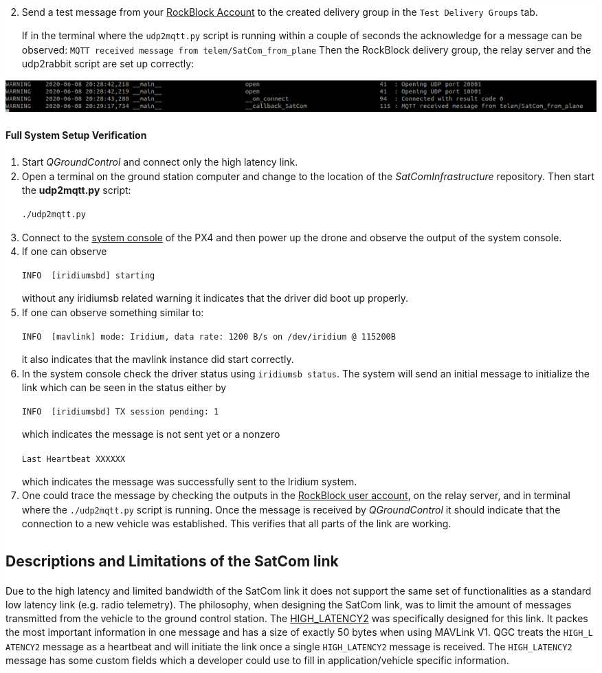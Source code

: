 2. Send a test message from your [RockBlock Account](https://rockblock.rock7.com/Operations) to the created delivery group in the `Test Delivery Groups` tab.

   If in the terminal where the `udp2mqtt.py` script is running within a couple of seconds the acknowledge for a message can be observed:
     `MQTT received message from telem/SatCom_from_plane`
   Then the RockBlock delivery group, the relay server and the udp2rabbit script are set up correctly:

![udp2rabbit message acknowledge](../../assets/long_range_com/verification.png)


#### Full System Setup Verification
1. Start *QGroundControl* and connect only the high latency link.
2. Open a terminal on the ground station computer and change to the location of the *SatComInfrastructure* repository. 
   Then start the **udp2mqtt.py** script:
   ```
   ./udp2mqtt.py
   ```
3. Connect to the [system console](https://dev.px4.io/v1.9.0/en/debug/system_console.html) of the PX4 and then power up the drone and observe the output of the system console.
4. If one can observe
     ```
     INFO  [iridiumsbd] starting
     ```
   without any iridiumsb related warning it indicates that the driver did boot up properly.
5. If one can observe something similar to:
     ```
     INFO  [mavlink] mode: Iridium, data rate: 1200 B/s on /dev/iridium @ 115200B
     ```
   it also indicates that the mavlink instance did start correctly.
6. In the system console check the driver status using `iridiumsb status`. The system will send an initial message to initialize the link which can be seen in the status either by
     ```
     INFO  [iridiumsbd] TX session pending: 1
     ```
   which indicates the message is not sent yet or a nonzero
     ```
     Last Heartbeat XXXXXX
     ```
   which indicates the message was successfully sent to the Iridium system.
7. One could trace the message by checking the outputs in the [RockBlock user account](https://rockblock.rock7.com/Operations), on the relay server, and in terminal where the `./udp2mqtt.py` script is running. Once the message is received by *QGroundControl* it should indicate that the connection to a new vehicle was established. This verifies that all parts of the link are working.

## Descriptions and Limitations of the SatCom link
Due to the high latency and limited bandwidth of the SatCom link it does not support the same set of functionalities as a standard low latency link (e.g. radio telemetry). The philosophy, when designing the SatCom link, was to limit the amount of messages transmitted from the vehicle to the ground control station. The [HIGH_LATENCY2](https://mavlink.io/en/messages/common.html#HIGH_LATENCY2) was specifically designed for this link. It packes the most important information in one message and has a size of exactly 50 bytes when using MAVLink V1. QGC treats the `HIGH_LATENCY2` message as a heartbeat and will initiate the link once a single `HIGH_LATENCY2` message is received. The `HIGH_LATENCY2` message has some custom fields which a developer could use to fill in application/vehicle specific information.
